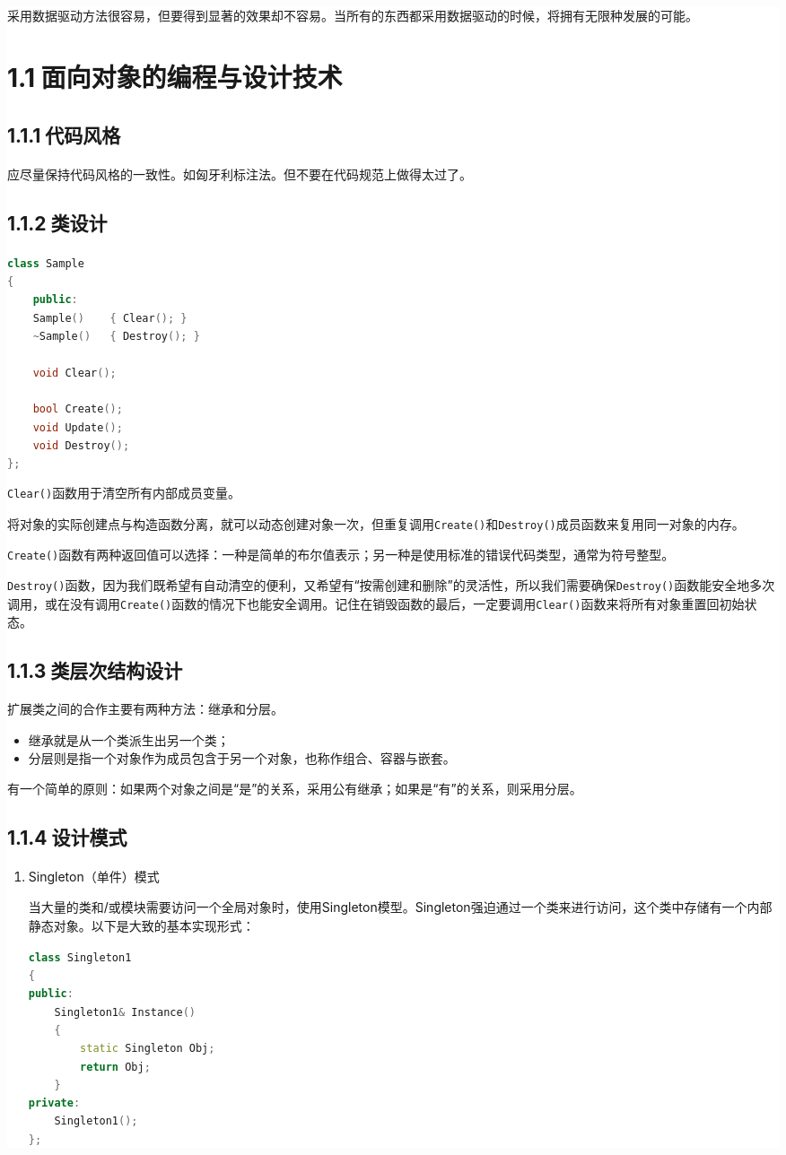 采用数据驱动方法很容易，但要得到显著的效果却不容易。当所有的东西都采用数据驱动的时候，将拥有无限种发展的可能。

# 1.1 面向对象的编程与设计技术

## 1.1.1 代码风格

应尽量保持代码风格的一致性。如匈牙利标注法。但不要在代码规范上做得太过了。

## 1.1.2 类设计

```c++
class Sample
{
    public:
    Sample()	{ Clear(); }
    ~Sample()	{ Destroy(); }
    
    void Clear();
    
    bool Create();
    void Update();
    void Destroy();
};
```

`Clear()`函数用于清空所有内部成员变量。

将对象的实际创建点与构造函数分离，就可以动态创建对象一次，但重复调用`Create()`和`Destroy()`成员函数来复用同一对象的内存。

`Create()`函数有两种返回值可以选择：一种是简单的布尔值表示；另一种是使用标准的错误代码类型，通常为符号整型。

`Destroy()`函数，因为我们既希望有自动清空的便利，又希望有“按需创建和删除”的灵活性，所以我们需要确保`Destroy()`函数能安全地多次调用，或在没有调用`Create()`函数的情况下也能安全调用。记住在销毁函数的最后，一定要调用`Clear()`函数来将所有对象重置回初始状态。

## 1.1.3 类层次结构设计

扩展类之间的合作主要有两种方法：继承和分层。

- 继承就是从一个类派生出另一个类；
- 分层则是指一个对象作为成员包含于另一个对象，也称作组合、容器与嵌套。

有一个简单的原则：如果两个对象之间是“是”的关系，采用公有继承；如果是“有”的关系，则采用分层。

## 1.1.4 设计模式

1. Singleton（单件）模式

   当大量的类和/或模块需要访问一个全局对象时，使用Singleton模型。Singleton强迫通过一个类来进行访问，这个类中存储有一个内部静态对象。以下是大致的基本实现形式：

   ```c++
   class Singleton1
   {
   public:
       Singleton1& Instance()
       {
           static Singleton Obj;
           return Obj;
       }
   private:
       Singleton1();
   };
   ```
